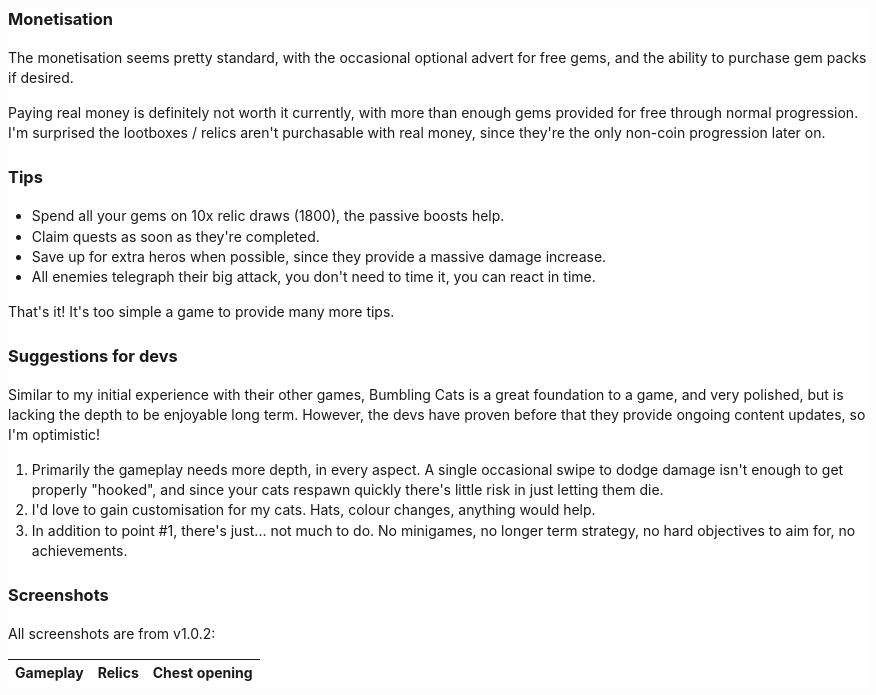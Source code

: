 ### Monetisation

The monetisation seems pretty standard, with the occasional optional advert for free gems, and the ability to purchase gem packs if desired.

Paying real money is definitely not worth it currently, with more than enough gems provided for free through normal progression. I'm surprised the lootboxes / relics aren't purchasable with real money, since they're the only non-coin progression later on.

### Tips

- Spend all your gems on 10x relic draws (1800), the passive boosts help.
- Claim quests as soon as they're completed.
- Save up for extra heros when possible, since they provide a massive damage increase.
- All enemies telegraph their big attack, you don't need to time it, you can react in time.

That's it! It's too simple a game to provide many more tips.

### Suggestions for devs

Similar to my initial experience with their other games, Bumbling Cats is a great foundation to a game, and very polished, but is lacking the depth to be enjoyable long term. However, the devs have proven before that they provide ongoing content updates, so I'm optimistic!

1. Primarily the gameplay needs more depth, in every aspect. A single occasional swipe to dodge damage isn't enough to get properly "hooked", and since your cats respawn quickly there's little risk in just letting them die.
2. I'd love to gain customisation for my cats. Hats, colour changes, anything would help.
3. In addition to point #1, there's just... not much to do. No minigames, no longer term strategy, no hard objectives to aim for, no achievements.

### Screenshots

All screenshots are from v1.0.2:

|                                                       Gameplay                                                        |                                                       Relics                                                        |                                                       Chest opening                                                        |
| :-------------------------------------------------------------------------------------------------------------------: | :-----------------------------------------------------------------------------------------------------------------: | :------------------------------------------------------------------------------------------------------------------------: |